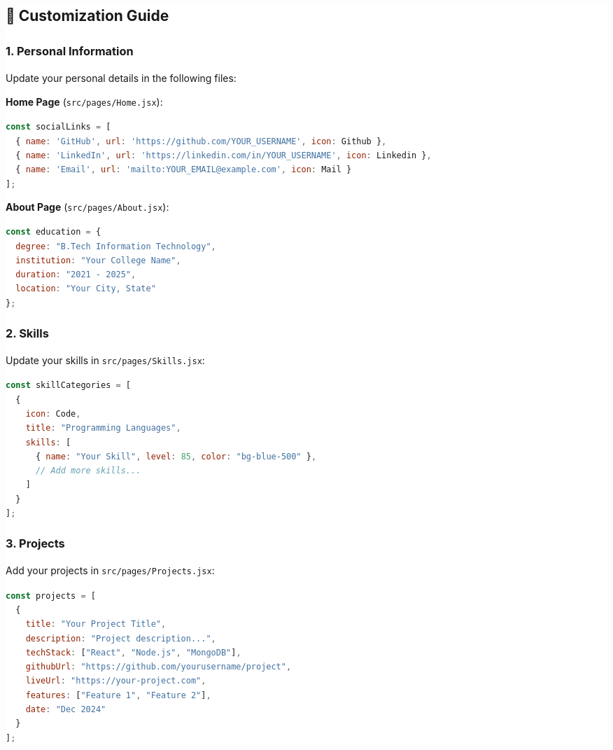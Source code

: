 ## 🎨 Customization Guide

### 1. Personal Information

Update your personal details in the following files:

**Home Page** (`src/pages/Home.jsx`):
```javascript
const socialLinks = [
  { name: 'GitHub', url: 'https://github.com/YOUR_USERNAME', icon: Github },
  { name: 'LinkedIn', url: 'https://linkedin.com/in/YOUR_USERNAME', icon: Linkedin },
  { name: 'Email', url: 'mailto:YOUR_EMAIL@example.com', icon: Mail }
];
```

**About Page** (`src/pages/About.jsx`):
```javascript
const education = {
  degree: "B.Tech Information Technology",
  institution: "Your College Name",
  duration: "2021 - 2025",
  location: "Your City, State"
};
```

### 2. Skills

Update your skills in `src/pages/Skills.jsx`:
```javascript
const skillCategories = [
  {
    icon: Code,
    title: "Programming Languages",
    skills: [
      { name: "Your Skill", level: 85, color: "bg-blue-500" },
      // Add more skills...
    ]
  }
];
```

### 3. Projects

Add your projects in `src/pages/Projects.jsx`:
```javascript
const projects = [
  {
    title: "Your Project Title",
    description: "Project description...",
    techStack: ["React", "Node.js", "MongoDB"],
    githubUrl: "https://github.com/yourusername/project",
    liveUrl: "https://your-project.com",
    features: ["Feature 1", "Feature 2"],
    date: "Dec 2024"
  }
];
```
